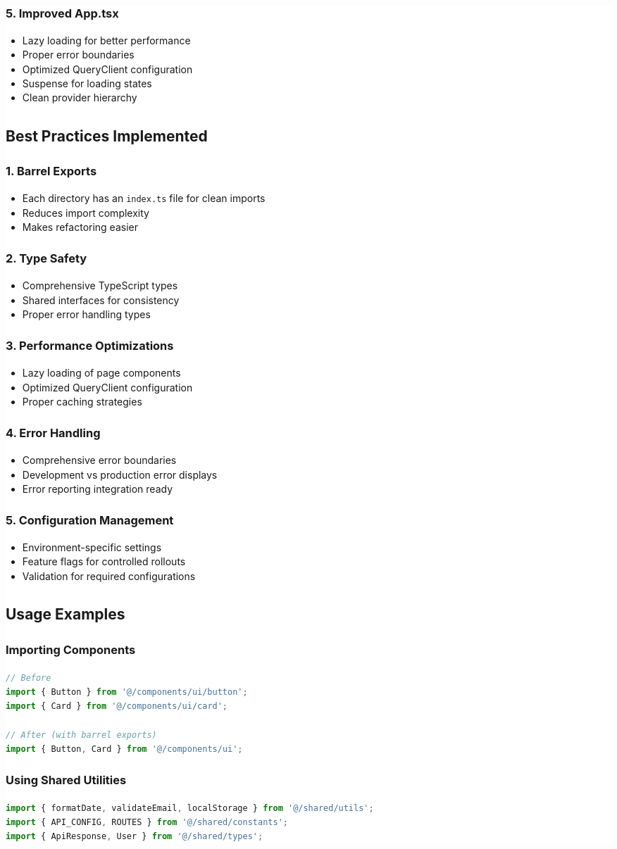 ### 5. Improved App.tsx

- Lazy loading for better performance
- Proper error boundaries
- Optimized QueryClient configuration
- Suspense for loading states
- Clean provider hierarchy

## Best Practices Implemented

### 1. Barrel Exports
- Each directory has an `index.ts` file for clean imports
- Reduces import complexity
- Makes refactoring easier

### 2. Type Safety
- Comprehensive TypeScript types
- Shared interfaces for consistency
- Proper error handling types

### 3. Performance Optimizations
- Lazy loading of page components
- Optimized QueryClient configuration
- Proper caching strategies

### 4. Error Handling
- Comprehensive error boundaries
- Development vs production error displays
- Error reporting integration ready

### 5. Configuration Management
- Environment-specific settings
- Feature flags for controlled rollouts
- Validation for required configurations

## Usage Examples

### Importing Components
```typescript
// Before
import { Button } from '@/components/ui/button';
import { Card } from '@/components/ui/card';

// After (with barrel exports)
import { Button, Card } from '@/components/ui';
```

### Using Shared Utilities
```typescript
import { formatDate, validateEmail, localStorage } from '@/shared/utils';
import { API_CONFIG, ROUTES } from '@/shared/constants';
import { ApiResponse, User } from '@/shared/types';
```
